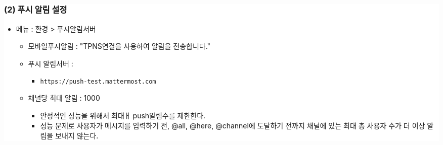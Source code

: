 

### (2) 푸시 알림 설정

* 메뉴 : 환경 > 푸시알림서버

  * 모바일푸시알림 : "TPNS연결을 사용하여 알림을 전송합니다."

  * 푸시 알림서버 : 

    * ```
      https://push-test.mattermost.com
      ```

  * 채널당 최대 알림 : 1000

    * 안정적인 성능을 위해서 최대ㅐ push알림수를 제한한다.
    * 성능 문제로 사용자가 메시지를 입력하기 전, @all, @here, @channel에 도달하기 전까지 채널에 있는 최대 총 사용자 수가 더 이상 알림을 보내지 않는다.

